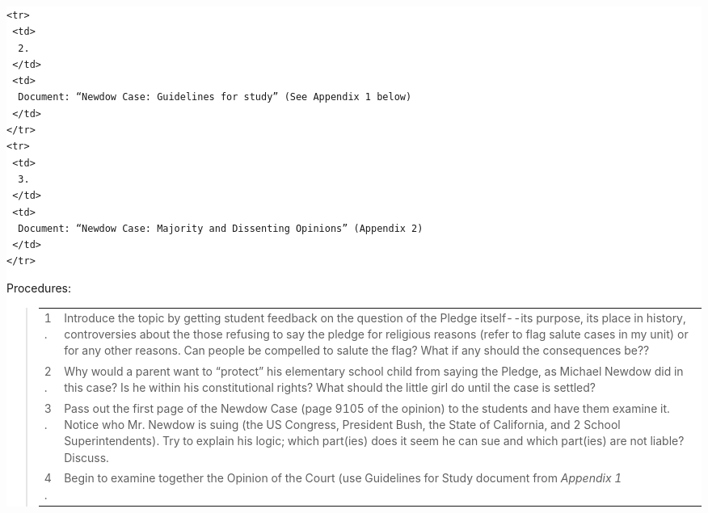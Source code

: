     <tr>
     <td>
      2.
     </td>
     <td>
      Document: “Newdow Case: Guidelines for study” (See Appendix 1 below)
     </td>
    </tr>
    <tr>
     <td>
      3.
     </td>
     <td>
      Document: “Newdow Case: Majority and Dissenting Opinions” (Appendix 2)
     </td>
    </tr>
   </table>
  </dl>
 </blockquote>
 Procedures:
<blockquote>
  <dl>
   <table border="0">
    <tr>
     <td>
      1.
     </td>
     <td>
      Introduce the topic by getting student feedback on the question of the Pledge itself--its purpose, its place in history, controversies about the those refusing to say the pledge for religious reasons (refer to flag salute cases in my unit) or for any other reasons. Can people be compelled to salute the flag? What if any should the consequences be??
     </td>
    </tr>
    <tr>
     <td>
      2.
     </td>
     <td>
      Why would a parent want to “protect” his elementary school child from saying the Pledge, as Michael Newdow did in this case? Is he within his constitutional rights? What should the little girl do until the case is settled?
     </td>
    </tr>
    <tr>
     <td>
      3.
     </td>
     <td>
      Pass out the first page of the Newdow Case (page 9105 of the opinion) to the students and have them examine it. Notice who Mr. Newdow is suing (the US Congress, President Bush, the State of California, and 2 School Superintendents). Try to explain his logic; which part(ies) does it seem he can sue and which part(ies) are not liable? Discuss.
     </td>
    </tr>
    <tr>
     <td>
      4.
     </td>
     <td>
      Begin to examine together the Opinion of the Court (use Guidelines for Study document from
      <i>
       Appendix 1
      </i>